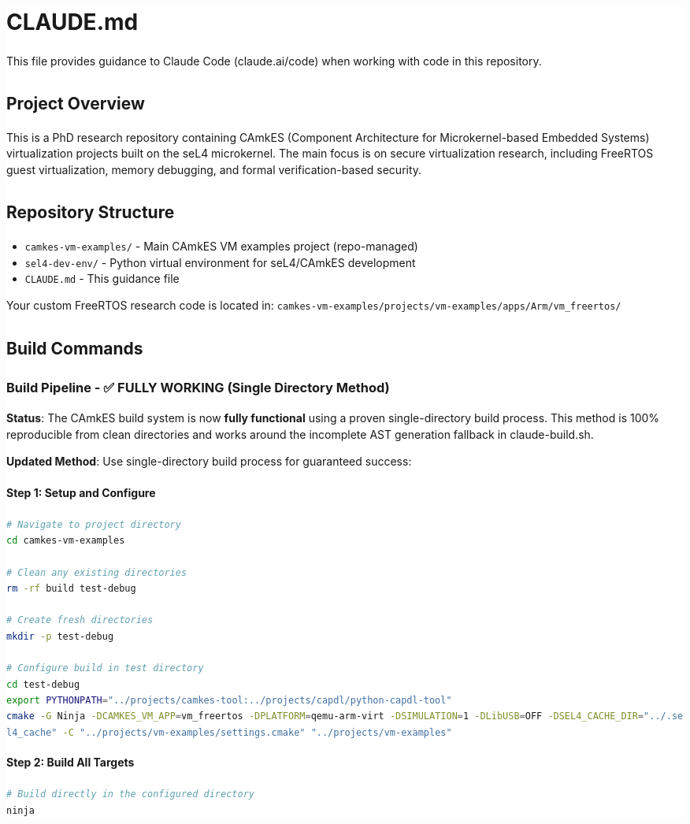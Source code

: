 # CLAUDE.md

This file provides guidance to Claude Code (claude.ai/code) when working with code in this repository.

## Project Overview

This is a PhD research repository containing CAmkES (Component Architecture for Microkernel-based Embedded Systems) virtualization projects built on the seL4 microkernel. The main focus is on secure virtualization research, including FreeRTOS guest virtualization, memory debugging, and formal verification-based security.

## Repository Structure

- `camkes-vm-examples/` - Main CAmkES VM examples project (repo-managed)
- `sel4-dev-env/` - Python virtual environment for seL4/CAmkES development
- `CLAUDE.md` - This guidance file

Your custom FreeRTOS research code is located in:
`camkes-vm-examples/projects/vm-examples/apps/Arm/vm_freertos/`

## Build Commands

### Build Pipeline - ✅ FULLY WORKING (Single Directory Method)

**Status**: The CAmkES build system is now **fully functional** using a proven single-directory build process. This method is 100% reproducible from clean directories and works around the incomplete AST generation fallback in claude-build.sh.

**Updated Method**: Use single-directory build process for guaranteed success:

#### Step 1: Setup and Configure
```bash
# Navigate to project directory
cd camkes-vm-examples

# Clean any existing directories
rm -rf build test-debug

# Create fresh directories
mkdir -p test-debug

# Configure build in test directory
cd test-debug
export PYTHONPATH="../projects/camkes-tool:../projects/capdl/python-capdl-tool"
cmake -G Ninja -DCAMKES_VM_APP=vm_freertos -DPLATFORM=qemu-arm-virt -DSIMULATION=1 -DLibUSB=OFF -DSEL4_CACHE_DIR="../.sel4_cache" -C "../projects/vm-examples/settings.cmake" "../projects/vm-examples"
```

#### Step 2: Build All Targets
```bash
# Build directly in the configured directory
ninja
```
